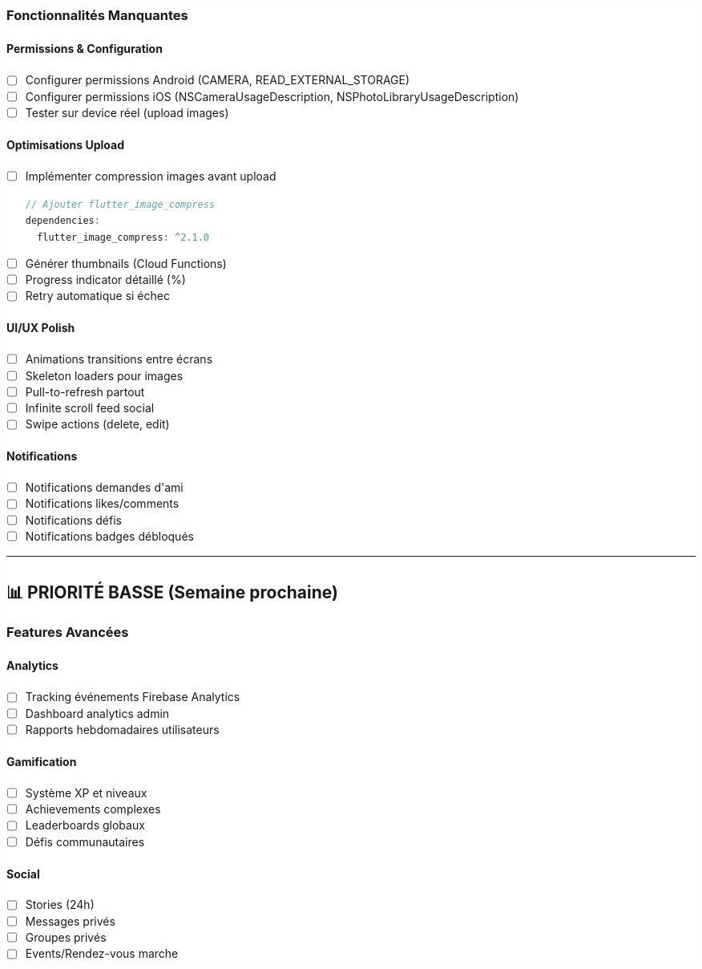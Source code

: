 ### Fonctionnalités Manquantes

#### Permissions & Configuration
- [ ] Configurer permissions Android (CAMERA, READ_EXTERNAL_STORAGE)
- [ ] Configurer permissions iOS (NSCameraUsageDescription, NSPhotoLibraryUsageDescription)
- [ ] Tester sur device réel (upload images)

#### Optimisations Upload
- [ ] Implémenter compression images avant upload
  ```dart
  // Ajouter flutter_image_compress
  dependencies:
    flutter_image_compress: ^2.1.0
  ```
- [ ] Générer thumbnails (Cloud Functions)
- [ ] Progress indicator détaillé (%)
- [ ] Retry automatique si échec

#### UI/UX Polish
- [ ] Animations transitions entre écrans
- [ ] Skeleton loaders pour images
- [ ] Pull-to-refresh partout
- [ ] Infinite scroll feed social
- [ ] Swipe actions (delete, edit)

#### Notifications
- [ ] Notifications demandes d'ami
- [ ] Notifications likes/comments
- [ ] Notifications défis
- [ ] Notifications badges débloqués

---

## 📊 PRIORITÉ BASSE (Semaine prochaine)

### Features Avancées

#### Analytics
- [ ] Tracking événements Firebase Analytics
- [ ] Dashboard analytics admin
- [ ] Rapports hebdomadaires utilisateurs

#### Gamification
- [ ] Système XP et niveaux
- [ ] Achievements complexes
- [ ] Leaderboards globaux
- [ ] Défis communautaires

#### Social
- [ ] Stories (24h)
- [ ] Messages privés
- [ ] Groupes privés
- [ ] Events/Rendez-vous marche
